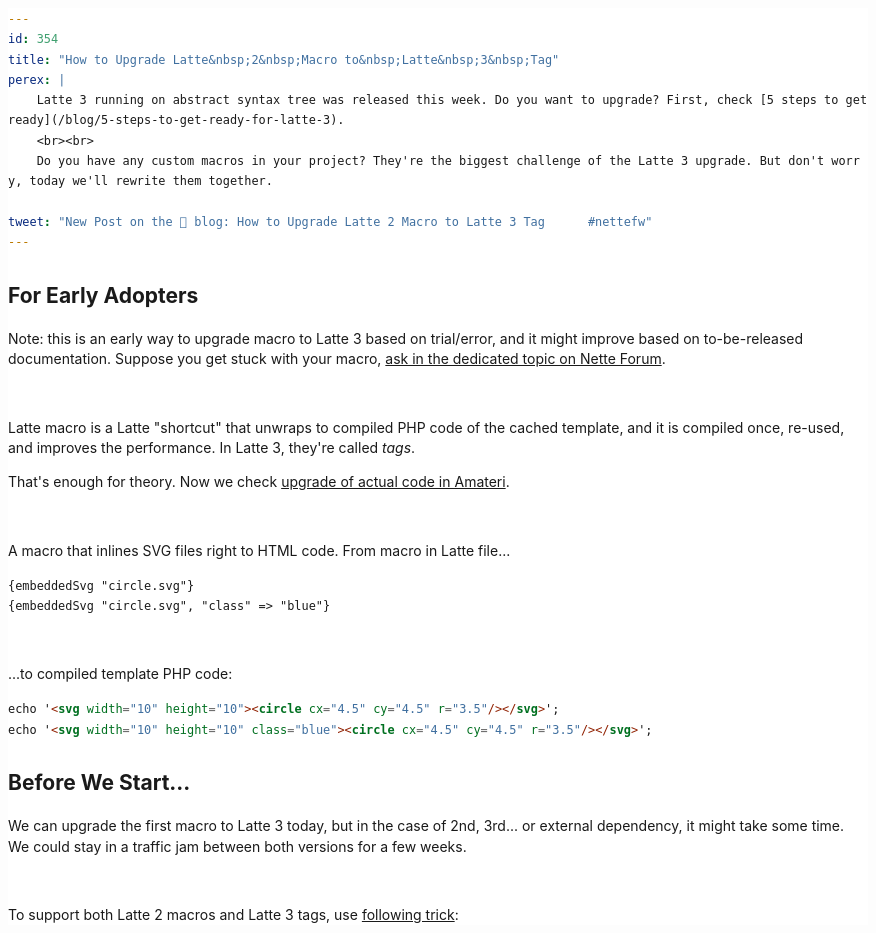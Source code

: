 ```yaml
---
id: 354
title: "How to Upgrade Latte&nbsp;2&nbsp;Macro to&nbsp;Latte&nbsp;3&nbsp;Tag"
perex: |
    Latte 3 running on abstract syntax tree was released this week. Do you want to upgrade? First, check [5 steps to get ready](/blog/5-steps-to-get-ready-for-latte-3).
    <br><br>
    Do you have any custom macros in your project? They're the biggest challenge of the Latte 3 upgrade. But don't worry, today we'll rewrite them together.

tweet: "New Post on the 🐘 blog: How to Upgrade Latte 2 Macro to Latte 3 Tag      #nettefw"
---
```


## For Early Adopters

Note: this is an early way to upgrade macro to Latte 3 based on trial/error, and it might improve based on to-be-released documentation.
Suppose you get stuck with your macro, [ask in the dedicated topic on Nette Forum](https://forum.nette.org/cs/35141-latte-3-nejvetsi-vyvojovy-skok-v-dejinach-nette).

<br>

Latte macro is a Latte "shortcut" that unwraps to compiled PHP code of the cached template, and it is compiled once, re-used, and improves the performance. In Latte 3, they're called *tags*.

That's enough for theory. Now we check [upgrade of actual code in Amateri](https://www.startupjobs.cz/nabidka/24580/hleda-se-senior-php-programator-se-zapalem-pro-vec).

<br>

A macro that inlines SVG files right to HTML code. From macro in Latte file...

```html
{embeddedSvg "circle.svg"}
{embeddedSvg "circle.svg", "class" => "blue"}
```

<br>

...to compiled template PHP code:

```html
echo '<svg width="10" height="10"><circle cx="4.5" cy="4.5" r="3.5"/></svg>';
echo '<svg width="10" height="10" class="blue"><circle cx="4.5" cy="4.5" r="3.5"/></svg>';
```

## Before We Start...

We can upgrade the first macro to Latte 3 today, but in the case of 2nd, 3rd... or external dependency, it might take some time. We could stay in a traffic jam between both versions for a few weeks.

<br>

To support both Latte 2 macros and Latte 3 tags, use [following trick](https://forum.nette.org/cs/35141-latte-3-nejvetsi-vyvojovy-skok-v-dejinach-nette?p=2#p220012):
